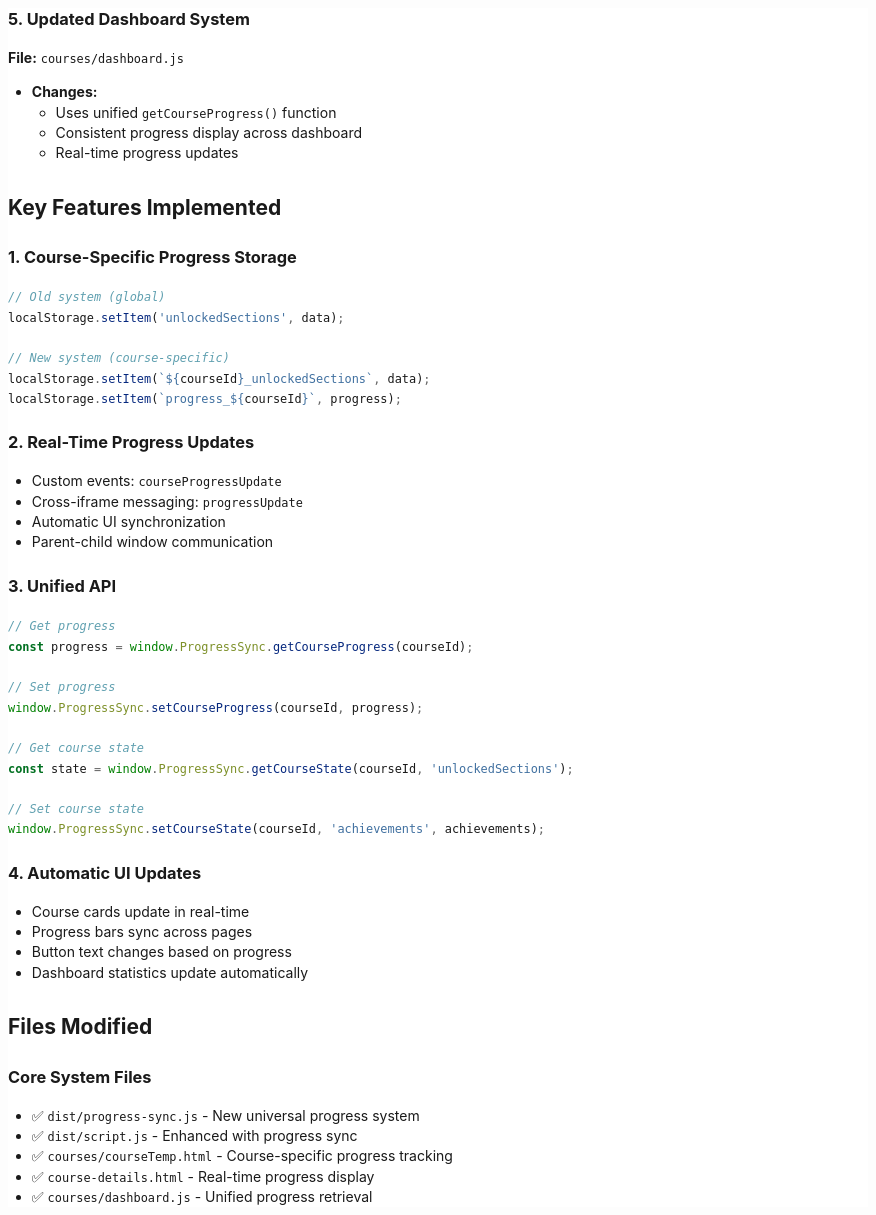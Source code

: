 ### 5. Updated Dashboard System
**File:** `courses/dashboard.js`
- **Changes:**
  - Uses unified `getCourseProgress()` function
  - Consistent progress display across dashboard
  - Real-time progress updates

## Key Features Implemented

### 1. Course-Specific Progress Storage
```javascript
// Old system (global)
localStorage.setItem('unlockedSections', data);

// New system (course-specific)
localStorage.setItem(`${courseId}_unlockedSections`, data);
localStorage.setItem(`progress_${courseId}`, progress);
```

### 2. Real-Time Progress Updates
- Custom events: `courseProgressUpdate`
- Cross-iframe messaging: `progressUpdate`
- Automatic UI synchronization
- Parent-child window communication

### 3. Unified API
```javascript
// Get progress
const progress = window.ProgressSync.getCourseProgress(courseId);

// Set progress
window.ProgressSync.setCourseProgress(courseId, progress);

// Get course state
const state = window.ProgressSync.getCourseState(courseId, 'unlockedSections');

// Set course state
window.ProgressSync.setCourseState(courseId, 'achievements', achievements);
```

### 4. Automatic UI Updates
- Course cards update in real-time
- Progress bars sync across pages
- Button text changes based on progress
- Dashboard statistics update automatically

## Files Modified

### Core System Files
- ✅ `dist/progress-sync.js` - New universal progress system
- ✅ `dist/script.js` - Enhanced with progress sync
- ✅ `courses/courseTemp.html` - Course-specific progress tracking
- ✅ `course-details.html` - Real-time progress display
- ✅ `courses/dashboard.js` - Unified progress retrieval
